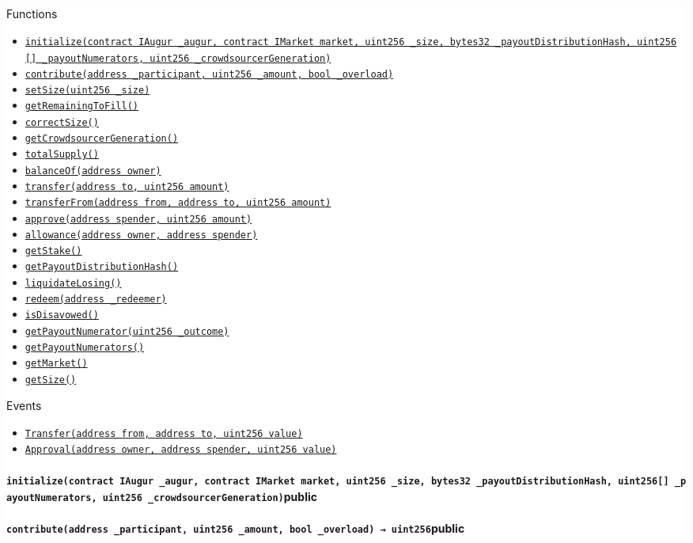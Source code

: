 <div class="contract-index"><span class="contract-index-title">Functions</span><ul><li><a href="#IDisputeCrowdsourcer.initialize(contract IAugur,contract IMarket,uint256,bytes32,uint256[],uint256)"><code class="function-signature">initialize(contract IAugur _augur, contract IMarket market, uint256 _size, bytes32 _payoutDistributionHash, uint256[] _payoutNumerators, uint256 _crowdsourcerGeneration)</code></a></li><li><a href="#IDisputeCrowdsourcer.contribute(address,uint256,bool)"><code class="function-signature">contribute(address _participant, uint256 _amount, bool _overload)</code></a></li><li><a href="#IDisputeCrowdsourcer.setSize(uint256)"><code class="function-signature">setSize(uint256 _size)</code></a></li><li><a href="#IDisputeCrowdsourcer.getRemainingToFill()"><code class="function-signature">getRemainingToFill()</code></a></li><li><a href="#IDisputeCrowdsourcer.correctSize()"><code class="function-signature">correctSize()</code></a></li><li><a href="#IDisputeCrowdsourcer.getCrowdsourcerGeneration()"><code class="function-signature">getCrowdsourcerGeneration()</code></a></li><li class="inherited"><a href="#IERC20.totalSupply()"><code class="function-signature">totalSupply()</code></a></li><li class="inherited"><a href="#IERC20.balanceOf(address)"><code class="function-signature">balanceOf(address owner)</code></a></li><li class="inherited"><a href="#IERC20.transfer(address,uint256)"><code class="function-signature">transfer(address to, uint256 amount)</code></a></li><li class="inherited"><a href="#IERC20.transferFrom(address,address,uint256)"><code class="function-signature">transferFrom(address from, address to, uint256 amount)</code></a></li><li class="inherited"><a href="#IERC20.approve(address,uint256)"><code class="function-signature">approve(address spender, uint256 amount)</code></a></li><li class="inherited"><a href="#IERC20.allowance(address,address)"><code class="function-signature">allowance(address owner, address spender)</code></a></li><li class="inherited"><a href="#IReportingParticipant.getStake()"><code class="function-signature">getStake()</code></a></li><li class="inherited"><a href="#IReportingParticipant.getPayoutDistributionHash()"><code class="function-signature">getPayoutDistributionHash()</code></a></li><li class="inherited"><a href="#IReportingParticipant.liquidateLosing()"><code class="function-signature">liquidateLosing()</code></a></li><li class="inherited"><a href="#IReportingParticipant.redeem(address)"><code class="function-signature">redeem(address _redeemer)</code></a></li><li class="inherited"><a href="#IReportingParticipant.isDisavowed()"><code class="function-signature">isDisavowed()</code></a></li><li class="inherited"><a href="#IReportingParticipant.getPayoutNumerator(uint256)"><code class="function-signature">getPayoutNumerator(uint256 _outcome)</code></a></li><li class="inherited"><a href="#IReportingParticipant.getPayoutNumerators()"><code class="function-signature">getPayoutNumerators()</code></a></li><li class="inherited"><a href="#IReportingParticipant.getMarket()"><code class="function-signature">getMarket()</code></a></li><li class="inherited"><a href="#IReportingParticipant.getSize()"><code class="function-signature">getSize()</code></a></li></ul><span class="contract-index-title">Events</span><ul><li class="inherited"><a href="#IERC20.Transfer(address,address,uint256)"><code class="function-signature">Transfer(address from, address to, uint256 value)</code></a></li><li class="inherited"><a href="#IERC20.Approval(address,address,uint256)"><code class="function-signature">Approval(address owner, address spender, uint256 value)</code></a></li></ul></div>



<h4><a class="anchor" aria-hidden="true" id="IDisputeCrowdsourcer.initialize(contract IAugur,contract IMarket,uint256,bytes32,uint256[],uint256)"></a><code class="function-signature">initialize(contract IAugur _augur, contract IMarket market, uint256 _size, bytes32 _payoutDistributionHash, uint256[] _payoutNumerators, uint256 _crowdsourcerGeneration)</code><span class="function-visibility">public</span></h4>





<h4><a class="anchor" aria-hidden="true" id="IDisputeCrowdsourcer.contribute(address,uint256,bool)"></a><code class="function-signature">contribute(address _participant, uint256 _amount, bool _overload) <span class="return-arrow">→</span> <span class="return-type">uint256</span></code><span class="function-visibility">public</span></h4>
